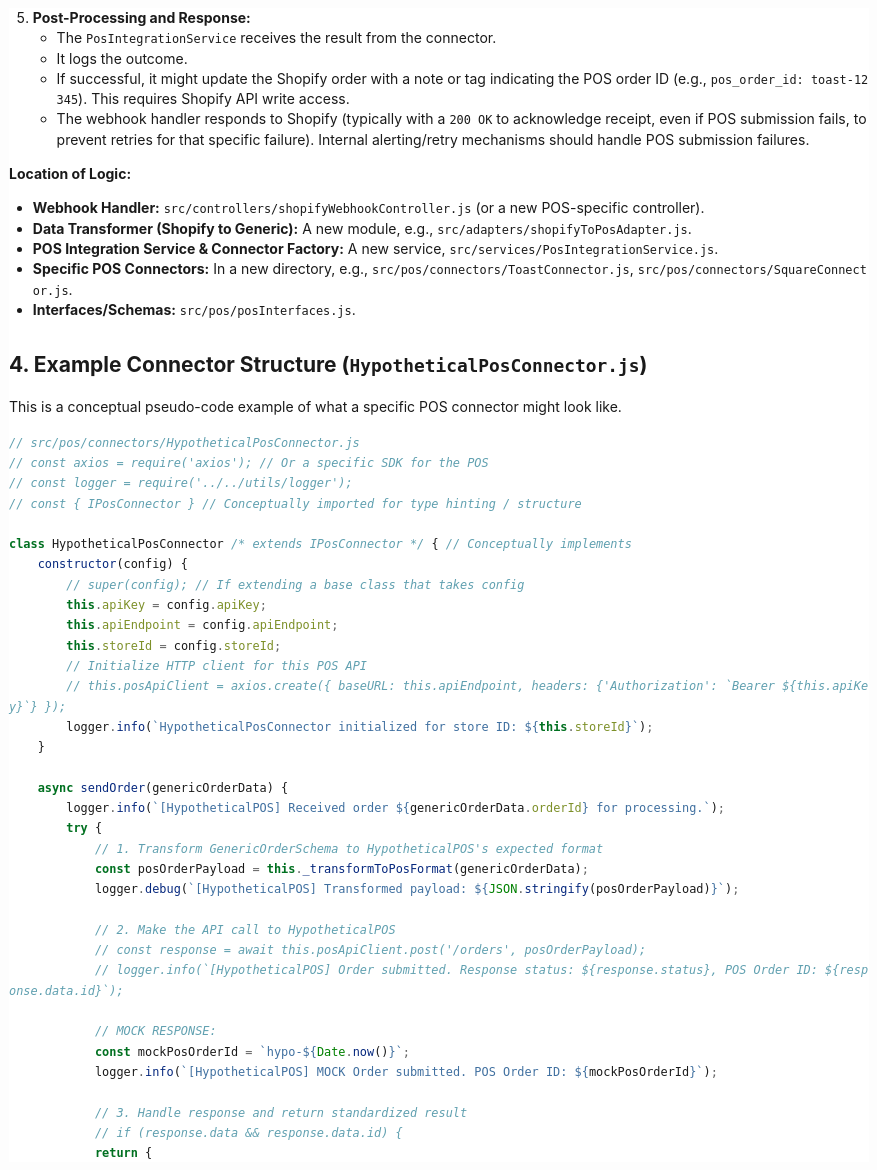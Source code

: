 5.  **Post-Processing and Response:**
    *   The `PosIntegrationService` receives the result from the connector.
    *   It logs the outcome.
    *   If successful, it might update the Shopify order with a note or tag indicating the POS order ID (e.g., `pos_order_id: toast-12345`). This requires Shopify API write access.
    *   The webhook handler responds to Shopify (typically with a `200 OK` to acknowledge receipt, even if POS submission fails, to prevent retries for that specific failure). Internal alerting/retry mechanisms should handle POS submission failures.

**Location of Logic:**

*   **Webhook Handler:** `src/controllers/shopifyWebhookController.js` (or a new POS-specific controller).
*   **Data Transformer (Shopify to Generic):** A new module, e.g., `src/adapters/shopifyToPosAdapter.js`.
*   **POS Integration Service & Connector Factory:** A new service, `src/services/PosIntegrationService.js`.
*   **Specific POS Connectors:** In a new directory, e.g., `src/pos/connectors/ToastConnector.js`, `src/pos/connectors/SquareConnector.js`.
*   **Interfaces/Schemas:** `src/pos/posInterfaces.js`.

## 4. Example Connector Structure (`HypotheticalPosConnector.js`)

This is a conceptual pseudo-code example of what a specific POS connector might look like.

```javascript
// src/pos/connectors/HypotheticalPosConnector.js
// const axios = require('axios'); // Or a specific SDK for the POS
// const logger = require('../../utils/logger');
// const { IPosConnector } // Conceptually imported for type hinting / structure

class HypotheticalPosConnector /* extends IPosConnector */ { // Conceptually implements
    constructor(config) {
        // super(config); // If extending a base class that takes config
        this.apiKey = config.apiKey;
        this.apiEndpoint = config.apiEndpoint;
        this.storeId = config.storeId;
        // Initialize HTTP client for this POS API
        // this.posApiClient = axios.create({ baseURL: this.apiEndpoint, headers: {'Authorization': `Bearer ${this.apiKey}`} });
        logger.info(`HypotheticalPosConnector initialized for store ID: ${this.storeId}`);
    }

    async sendOrder(genericOrderData) {
        logger.info(`[HypotheticalPOS] Received order ${genericOrderData.orderId} for processing.`);
        try {
            // 1. Transform GenericOrderSchema to HypotheticalPOS's expected format
            const posOrderPayload = this._transformToPosFormat(genericOrderData);
            logger.debug(`[HypotheticalPOS] Transformed payload: ${JSON.stringify(posOrderPayload)}`);

            // 2. Make the API call to HypotheticalPOS
            // const response = await this.posApiClient.post('/orders', posOrderPayload);
            // logger.info(`[HypotheticalPOS] Order submitted. Response status: ${response.status}, POS Order ID: ${response.data.id}`);

            // MOCK RESPONSE:
            const mockPosOrderId = `hypo-${Date.now()}`;
            logger.info(`[HypotheticalPOS] MOCK Order submitted. POS Order ID: ${mockPosOrderId}`);
            
            // 3. Handle response and return standardized result
            // if (response.data && response.data.id) {
            return {
```